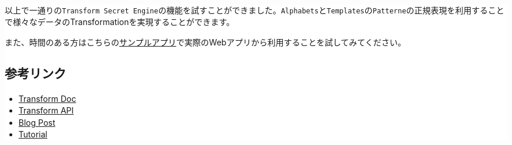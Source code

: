 以上で一通りの`Transform Secret Engine`の機能を試すことができました。`Alphabets`と`Templates`の`Patterne`の正規表現を利用することで様々なデータのTransformationを実現することができます。

また、時間のある方はこちらの[サンプルアプリ](https://github.com/tkaburagi/vault-transformation-demo)で実際のWebアプリから利用することを試してみてください。

## 参考リンク
* [Transform Doc](https://www.vaultproject.io/docs/secrets/transform)
* [Transform API](https://www.vaultproject.io/api-docs/secret/transform)
* [Blog Post](https://www.hashicorp.com/blog/transform-secrets-engine/)
* [Tutorial](https://learn.hashicorp.com/vault/adp/transform)
